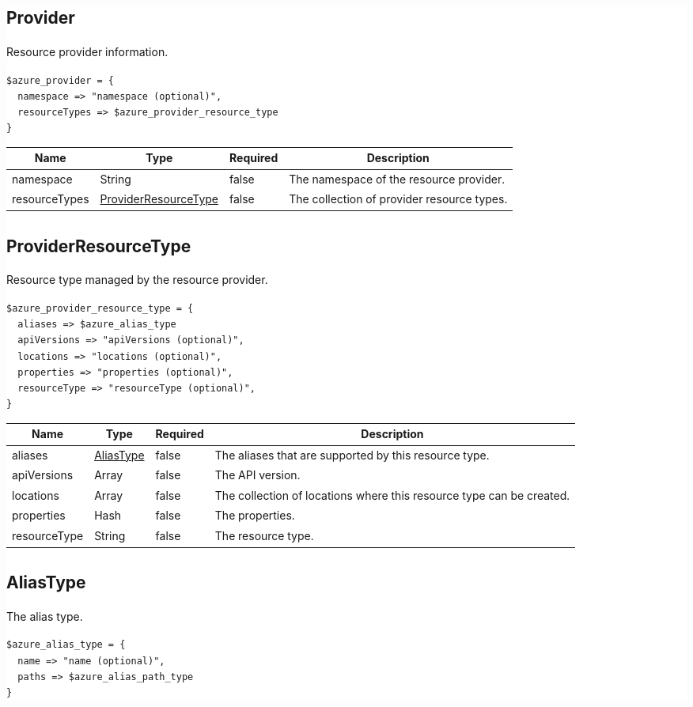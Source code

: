 ## Provider

Resource provider information.

```puppet
$azure_provider = {
  namespace => "namespace (optional)",
  resourceTypes => $azure_provider_resource_type
}
```

| Name        | Type           | Required       | Description       |
| ------------- | ------------- | ------------- | ------------- |
|namespace | String | false | The namespace of the resource provider. |
|resourceTypes | [ProviderResourceType](#providerresourcetype) | false | The collection of provider resource types. |
        
## ProviderResourceType

Resource type managed by the resource provider.

```puppet
$azure_provider_resource_type = {
  aliases => $azure_alias_type
  apiVersions => "apiVersions (optional)",
  locations => "locations (optional)",
  properties => "properties (optional)",
  resourceType => "resourceType (optional)",
}
```

| Name        | Type           | Required       | Description       |
| ------------- | ------------- | ------------- | ------------- |
|aliases | [AliasType](#aliastype) | false | The aliases that are supported by this resource type. |
|apiVersions | Array | false | The API version. |
|locations | Array | false | The collection of locations where this resource type can be created. |
|properties | Hash | false | The properties. |
|resourceType | String | false | The resource type. |
        
## AliasType

The alias type. 

```puppet
$azure_alias_type = {
  name => "name (optional)",
  paths => $azure_alias_path_type
}
```
